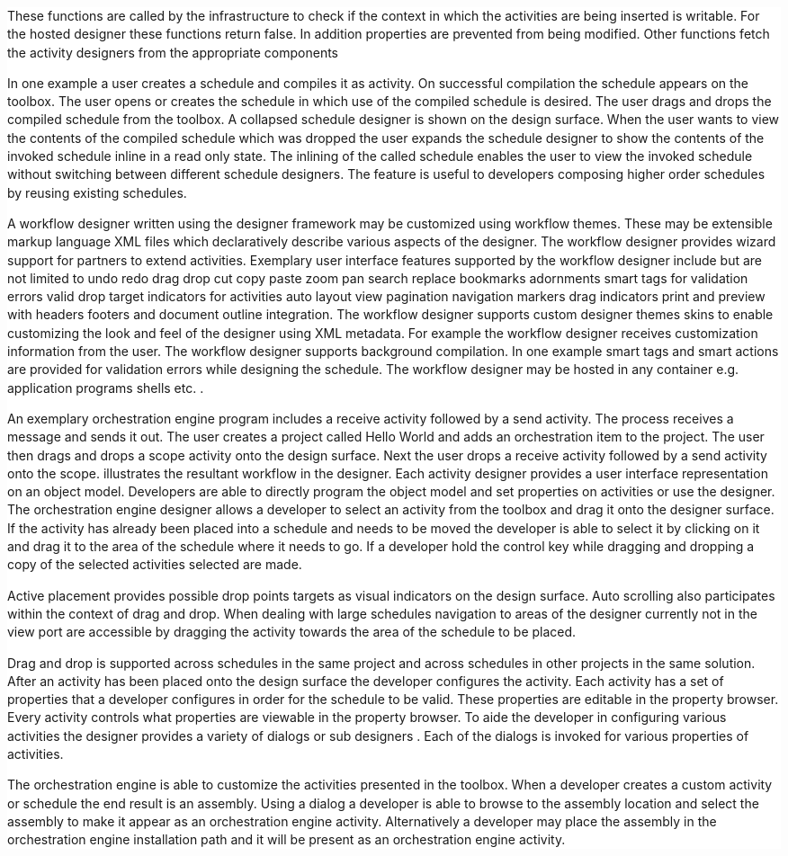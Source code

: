 These functions are called by the infrastructure to check if the context in which the activities are being inserted is writable. For the hosted designer these functions return false. In addition properties are prevented from being modified. Other functions fetch the activity designers from the appropriate components 

In one example a user creates a schedule and compiles it as activity. On successful compilation the schedule appears on the toolbox. The user opens or creates the schedule in which use of the compiled schedule is desired. The user drags and drops the compiled schedule from the toolbox. A collapsed schedule designer is shown on the design surface. When the user wants to view the contents of the compiled schedule which was dropped the user expands the schedule designer to show the contents of the invoked schedule inline in a read only state. The inlining of the called schedule enables the user to view the invoked schedule without switching between different schedule designers. The feature is useful to developers composing higher order schedules by reusing existing schedules.

A workflow designer written using the designer framework may be customized using workflow themes. These may be extensible markup language XML files which declaratively describe various aspects of the designer. The workflow designer provides wizard support for partners to extend activities. Exemplary user interface features supported by the workflow designer include but are not limited to undo redo drag drop cut copy paste zoom pan search replace bookmarks adornments smart tags for validation errors valid drop target indicators for activities auto layout view pagination navigation markers drag indicators print and preview with headers footers and document outline integration. The workflow designer supports custom designer themes skins to enable customizing the look and feel of the designer using XML metadata. For example the workflow designer receives customization information from the user. The workflow designer supports background compilation. In one example smart tags and smart actions are provided for validation errors while designing the schedule. The workflow designer may be hosted in any container e.g. application programs shells etc. .

An exemplary orchestration engine program includes a receive activity followed by a send activity. The process receives a message and sends it out. The user creates a project called Hello World and adds an orchestration item to the project. The user then drags and drops a scope activity onto the design surface. Next the user drops a receive activity followed by a send activity onto the scope. illustrates the resultant workflow in the designer. Each activity designer provides a user interface representation on an object model. Developers are able to directly program the object model and set properties on activities or use the designer. The orchestration engine designer allows a developer to select an activity from the toolbox and drag it onto the designer surface. If the activity has already been placed into a schedule and needs to be moved the developer is able to select it by clicking on it and drag it to the area of the schedule where it needs to go. If a developer hold the control key while dragging and dropping a copy of the selected activities selected are made.

Active placement provides possible drop points targets as visual indicators on the design surface. Auto scrolling also participates within the context of drag and drop. When dealing with large schedules navigation to areas of the designer currently not in the view port are accessible by dragging the activity towards the area of the schedule to be placed.

Drag and drop is supported across schedules in the same project and across schedules in other projects in the same solution. After an activity has been placed onto the design surface the developer configures the activity. Each activity has a set of properties that a developer configures in order for the schedule to be valid. These properties are editable in the property browser. Every activity controls what properties are viewable in the property browser. To aide the developer in configuring various activities the designer provides a variety of dialogs or sub designers . Each of the dialogs is invoked for various properties of activities.

The orchestration engine is able to customize the activities presented in the toolbox. When a developer creates a custom activity or schedule the end result is an assembly. Using a dialog a developer is able to browse to the assembly location and select the assembly to make it appear as an orchestration engine activity. Alternatively a developer may place the assembly in the orchestration engine installation path and it will be present as an orchestration engine activity.
